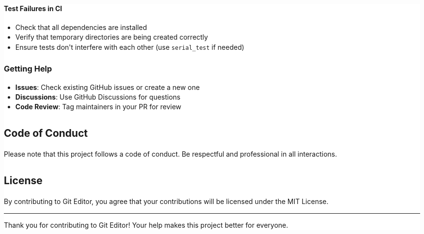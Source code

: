 #### Test Failures in CI
- Check that all dependencies are installed
- Verify that temporary directories are being created correctly
- Ensure tests don't interfere with each other (use `serial_test` if needed)

### Getting Help

- **Issues**: Check existing GitHub issues or create a new one
- **Discussions**: Use GitHub Discussions for questions
- **Code Review**: Tag maintainers in your PR for review

## Code of Conduct

Please note that this project follows a code of conduct. Be respectful and professional in all interactions.

## License

By contributing to Git Editor, you agree that your contributions will be licensed under the MIT License.

---

Thank you for contributing to Git Editor! Your help makes this project better for everyone.